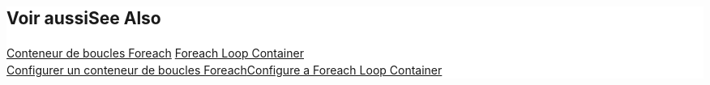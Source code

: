 ## <a name="see-also"></a><span data-ttu-id="f3a16-131">Voir aussi</span><span class="sxs-lookup"><span data-stu-id="f3a16-131">See Also</span></span>  
 <span data-ttu-id="f3a16-132">[Conteneur de boucles Foreach](../control-flow/foreach-loop-container.md) </span><span class="sxs-lookup"><span data-stu-id="f3a16-132">[Foreach Loop Container](../control-flow/foreach-loop-container.md) </span></span>  
 [<span data-ttu-id="f3a16-133">Configurer un conteneur de boucles Foreach</span><span class="sxs-lookup"><span data-stu-id="f3a16-133">Configure a Foreach Loop Container</span></span>](../configure-a-foreach-loop-container.md)  
  
  
